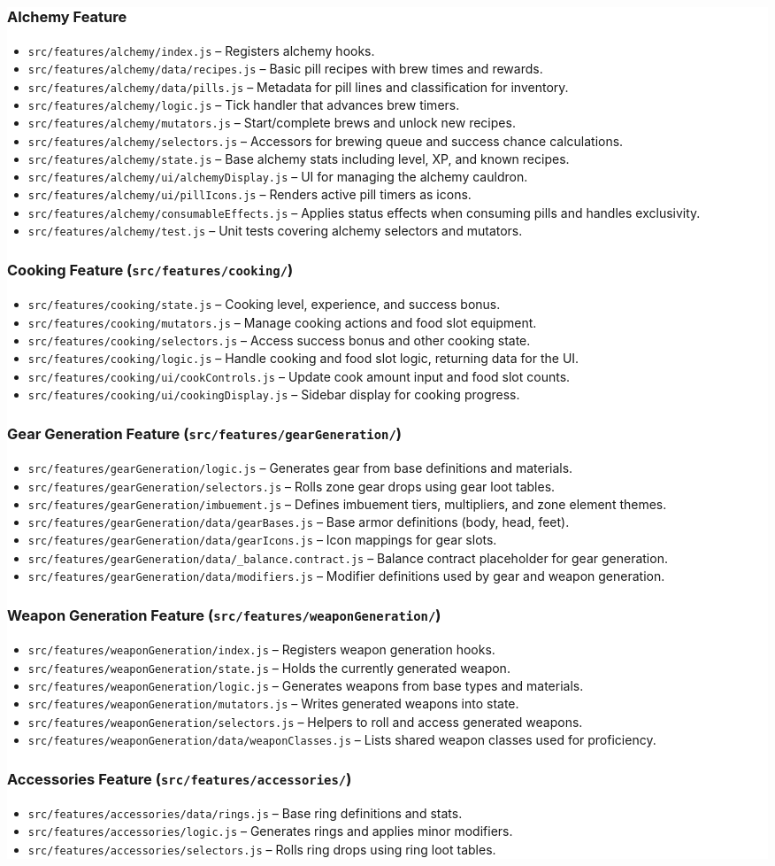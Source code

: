### Alchemy Feature
- `src/features/alchemy/index.js` – Registers alchemy hooks.
- `src/features/alchemy/data/recipes.js` – Basic pill recipes with brew times and rewards.
- `src/features/alchemy/data/pills.js` – Metadata for pill lines and classification for inventory.
- `src/features/alchemy/logic.js` – Tick handler that advances brew timers.
- `src/features/alchemy/mutators.js` – Start/complete brews and unlock new recipes.
- `src/features/alchemy/selectors.js` – Accessors for brewing queue and success chance calculations.
- `src/features/alchemy/state.js` – Base alchemy stats including level, XP, and known recipes.
- `src/features/alchemy/ui/alchemyDisplay.js` – UI for managing the alchemy cauldron.
- `src/features/alchemy/ui/pillIcons.js` – Renders active pill timers as icons.
- `src/features/alchemy/consumableEffects.js` – Applies status effects when consuming pills and handles exclusivity.
- `src/features/alchemy/test.js` – Unit tests covering alchemy selectors and mutators.

### Cooking Feature (`src/features/cooking/`)
- `src/features/cooking/state.js` – Cooking level, experience, and success bonus.
- `src/features/cooking/mutators.js` – Manage cooking actions and food slot equipment.
- `src/features/cooking/selectors.js` – Access success bonus and other cooking state.
- `src/features/cooking/logic.js` – Handle cooking and food slot logic, returning data for the UI.
- `src/features/cooking/ui/cookControls.js` – Update cook amount input and food slot counts.
- `src/features/cooking/ui/cookingDisplay.js` – Sidebar display for cooking progress.

### Gear Generation Feature (`src/features/gearGeneration/`)
- `src/features/gearGeneration/logic.js` – Generates gear from base definitions and materials.
- `src/features/gearGeneration/selectors.js` – Rolls zone gear drops using gear loot tables.
- `src/features/gearGeneration/imbuement.js` – Defines imbuement tiers, multipliers, and zone element themes.
- `src/features/gearGeneration/data/gearBases.js` – Base armor definitions (body, head, feet).
- `src/features/gearGeneration/data/gearIcons.js` – Icon mappings for gear slots.
- `src/features/gearGeneration/data/_balance.contract.js` – Balance contract placeholder for gear generation.
- `src/features/gearGeneration/data/modifiers.js` – Modifier definitions used by gear and weapon generation.

### Weapon Generation Feature (`src/features/weaponGeneration/`)
- `src/features/weaponGeneration/index.js` – Registers weapon generation hooks.
- `src/features/weaponGeneration/state.js` – Holds the currently generated weapon.
- `src/features/weaponGeneration/logic.js` – Generates weapons from base types and materials.
- `src/features/weaponGeneration/mutators.js` – Writes generated weapons into state.
- `src/features/weaponGeneration/selectors.js` – Helpers to roll and access generated weapons.
- `src/features/weaponGeneration/data/weaponClasses.js` – Lists shared weapon classes used for proficiency.

### Accessories Feature (`src/features/accessories/`)
- `src/features/accessories/data/rings.js` – Base ring definitions and stats.
- `src/features/accessories/logic.js` – Generates rings and applies minor modifiers.
- `src/features/accessories/selectors.js` – Rolls ring drops using ring loot tables.
